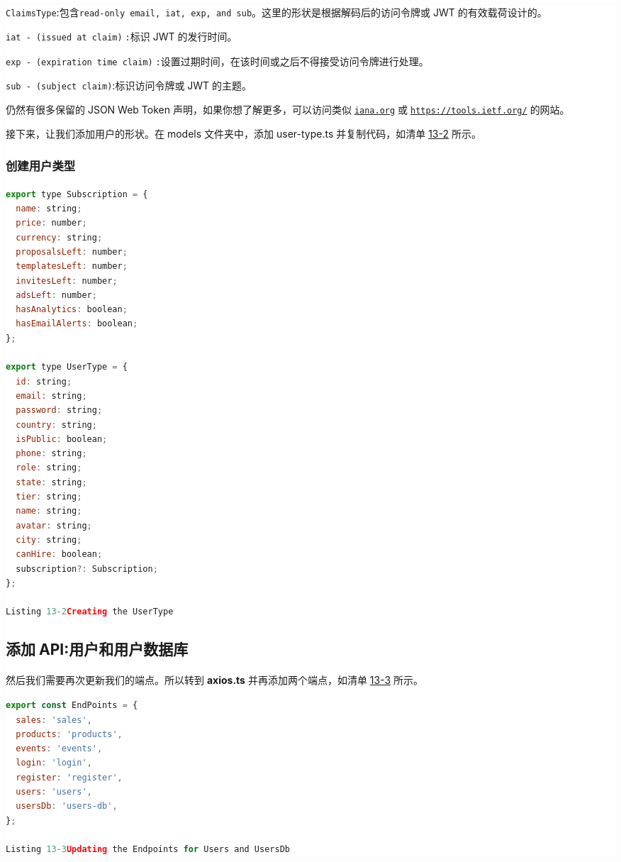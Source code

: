 `ClaimsType`:包含`read-only email, iat, exp, and sub`。这里的形状是根据解码后的访问令牌或 JWT 的有效载荷设计的。

`iat - (issued at claim)` `:`标识 JWT 的发行时间。

`exp - (expiration time claim)` `:`设置过期时间，在该时间或之后不得接受访问令牌进行处理。

`sub - (subject claim)`:标识访问令牌或 JWT 的主题。

仍然有很多保留的 JSON Web Token 声明，如果你想了解更多，可以访问类似 [`iana.org`](http://iana.org) 或 [`https://tools.ietf.org/`](https://tools.ietf.org/) 的网站。

接下来，让我们添加用户的形状。在 models 文件夹中，添加 user-type.ts 并复制代码，如清单 [13-2](#PC2) 所示。

### 创建用户类型

```jsx
export type Subscription = {
  name: string;
  price: number;
  currency: string;
  proposalsLeft: number;
  templatesLeft: number;
  invitesLeft: number;
  adsLeft: number;
  hasAnalytics: boolean;
  hasEmailAlerts: boolean;
};

export type UserType = {
  id: string;
  email: string;
  password: string;
  country: string;
  isPublic: boolean;
  phone: string;
  role: string;
  state: string;
  tier: string;
  name: string;
  avatar: string;
  city: string;
  canHire: boolean;
  subscription?: Subscription;
};

Listing 13-2Creating the UserType

```

## 添加 API:用户和用户数据库

然后我们需要再次更新我们的端点。所以转到 **axios.ts** 并再添加两个端点，如清单 [13-3](#PC3) 所示。

```jsx
export const EndPoints = {
  sales: 'sales',
  products: 'products',
  events: 'events',
  login: 'login',
  register: 'register',
  users: 'users',
  usersDb: 'users-db',
};

Listing 13-3Updating the Endpoints for Users and UsersDb

```